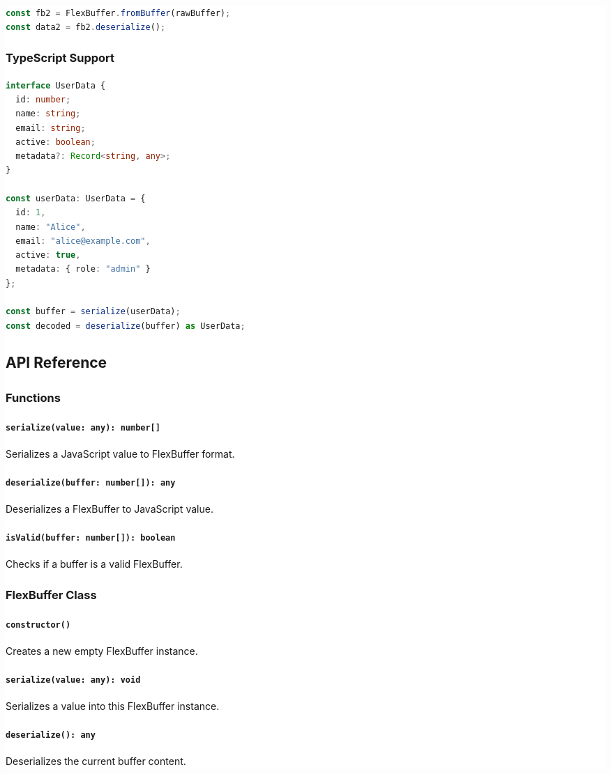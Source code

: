 ```javascript
const fb2 = FlexBuffer.fromBuffer(rawBuffer);
const data2 = fb2.deserialize();
```

### TypeScript Support

```typescript
interface UserData {
  id: number;
  name: string;
  email: string;
  active: boolean;
  metadata?: Record<string, any>;
}

const userData: UserData = {
  id: 1,
  name: "Alice",
  email: "alice@example.com", 
  active: true,
  metadata: { role: "admin" }
};

const buffer = serialize(userData);
const decoded = deserialize(buffer) as UserData;
```

## API Reference

### Functions

#### `serialize(value: any): number[]`
Serializes a JavaScript value to FlexBuffer format.

#### `deserialize(buffer: number[]): any`
Deserializes a FlexBuffer to JavaScript value.

#### `isValid(buffer: number[]): boolean`
Checks if a buffer is a valid FlexBuffer.

### FlexBuffer Class

#### `constructor()`
Creates a new empty FlexBuffer instance.

#### `serialize(value: any): void`
Serializes a value into this FlexBuffer instance.

#### `deserialize(): any`
Deserializes the current buffer content.
